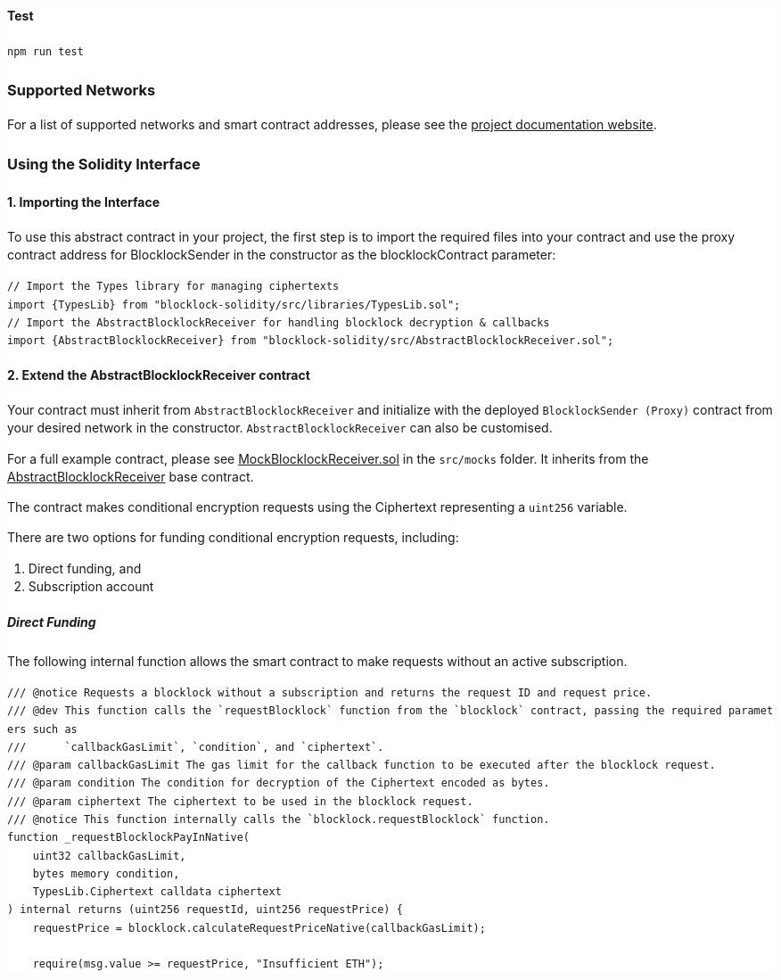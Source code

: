 #### Test
```sh
npm run test
```


### Supported Networks

For a list of supported networks and smart contract addresses, please see the [project documentation website](https://docs.dcipher.network/category/networks).


### Using the Solidity Interface


#### 1. Importing the Interface

To use this abstract contract in your project, the first step is to import the required files into your contract and use the proxy contract address for BlocklockSender in the constructor as the blocklockContract parameter:

```solidity
// Import the Types library for managing ciphertexts
import {TypesLib} from "blocklock-solidity/src/libraries/TypesLib.sol";
// Import the AbstractBlocklockReceiver for handling blocklock decryption & callbacks
import {AbstractBlocklockReceiver} from "blocklock-solidity/src/AbstractBlocklockReceiver.sol";
```

#### 2. Extend the AbstractBlocklockReceiver contract
Your contract must inherit from `AbstractBlocklockReceiver` and initialize with the deployed `BlocklockSender (Proxy)` contract from your desired network in the constructor. `AbstractBlocklockReceiver` can also be customised.

For a full example contract, please see [MockBlocklockReceiver.sol](src/mocks/MockBlocklockReceiver.sol) in the `src/mocks` folder. It inherits from the [AbstractBlocklockReceiver](src/AbstractBlocklockReceiver.sol) base contract.

The contract makes conditional encryption requests using the Ciphertext representing a `uint256` variable.

There are two options for funding conditional encryption requests, including: 
1. Direct funding, and
2. Subscription account


##### Direct Funding 

The following internal function allows the smart contract to make requests without an active subscription. 

```solidity
/// @notice Requests a blocklock without a subscription and returns the request ID and request price.
/// @dev This function calls the `requestBlocklock` function from the `blocklock` contract, passing the required parameters such as
///      `callbackGasLimit`, `condition`, and `ciphertext`.
/// @param callbackGasLimit The gas limit for the callback function to be executed after the blocklock request.
/// @param condition The condition for decryption of the Ciphertext encoded as bytes.
/// @param ciphertext The ciphertext to be used in the blocklock request.
/// @notice This function internally calls the `blocklock.requestBlocklock` function.
function _requestBlocklockPayInNative(
    uint32 callbackGasLimit,
    bytes memory condition,
    TypesLib.Ciphertext calldata ciphertext
) internal returns (uint256 requestId, uint256 requestPrice) {
    requestPrice = blocklock.calculateRequestPriceNative(callbackGasLimit);

    require(msg.value >= requestPrice, "Insufficient ETH");
```